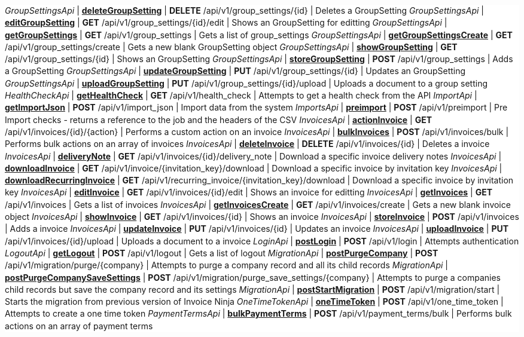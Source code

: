 *GroupSettingsApi* | [**deleteGroupSetting**](docs/Api/GroupSettingsApi.md#deletegroupsetting) | **DELETE** /api/v1/group_settings/{id} | Deletes a GroupSetting
*GroupSettingsApi* | [**editGroupSetting**](docs/Api/GroupSettingsApi.md#editgroupsetting) | **GET** /api/v1/group_settings/{id}/edit | Shows an GroupSetting for editting
*GroupSettingsApi* | [**getGroupSettings**](docs/Api/GroupSettingsApi.md#getgroupsettings) | **GET** /api/v1/group_settings | Gets a list of group_settings
*GroupSettingsApi* | [**getGroupSettingsCreate**](docs/Api/GroupSettingsApi.md#getgroupsettingscreate) | **GET** /api/v1/group_settings/create | Gets a new blank GroupSetting object
*GroupSettingsApi* | [**showGroupSetting**](docs/Api/GroupSettingsApi.md#showgroupsetting) | **GET** /api/v1/group_settings/{id} | Shows an GroupSetting
*GroupSettingsApi* | [**storeGroupSetting**](docs/Api/GroupSettingsApi.md#storegroupsetting) | **POST** /api/v1/group_settings | Adds a GroupSetting
*GroupSettingsApi* | [**updateGroupSetting**](docs/Api/GroupSettingsApi.md#updategroupsetting) | **PUT** /api/v1/group_settings/{id} | Updates an GroupSetting
*GroupSettingsApi* | [**uploadGroupSetting**](docs/Api/GroupSettingsApi.md#uploadgroupsetting) | **PUT** /api/v1/group_settings/{id}/upload | Uploads a document to a group setting
*HealthCheckApi* | [**getHealthCheck**](docs/Api/HealthCheckApi.md#gethealthcheck) | **GET** /api/v1/health_check | Attempts to get a health check from the API
*ImportApi* | [**getImportJson**](docs/Api/ImportApi.md#getimportjson) | **POST** /api/v1/import_json | Import data from the system
*ImportsApi* | [**preimport**](docs/Api/ImportsApi.md#preimport) | **POST** /api/v1/preimport | Pre Import checks - returns a reference to the job and the headers of the CSV
*InvoicesApi* | [**actionInvoice**](docs/Api/InvoicesApi.md#actioninvoice) | **GET** /api/v1/invoices/{id}/{action} | Performs a custom action on an invoice
*InvoicesApi* | [**bulkInvoices**](docs/Api/InvoicesApi.md#bulkinvoices) | **POST** /api/v1/invoices/bulk | Performs bulk actions on an array of invoices
*InvoicesApi* | [**deleteInvoice**](docs/Api/InvoicesApi.md#deleteinvoice) | **DELETE** /api/v1/invoices/{id} | Deletes a invoice
*InvoicesApi* | [**deliveryNote**](docs/Api/InvoicesApi.md#deliverynote) | **GET** /api/v1/invoices/{id}/delivery_note | Download a specific invoice delivery notes
*InvoicesApi* | [**downloadInvoice**](docs/Api/InvoicesApi.md#downloadinvoice) | **GET** /api/v1/invoice/{invitation_key}/download | Download a specific invoice by invitation key
*InvoicesApi* | [**downloadRecurringInvoice**](docs/Api/InvoicesApi.md#downloadrecurringinvoice) | **GET** /api/v1/recurring_invoice/{invitation_key}/download | Download a specific invoice by invitation key
*InvoicesApi* | [**editInvoice**](docs/Api/InvoicesApi.md#editinvoice) | **GET** /api/v1/invoices/{id}/edit | Shows an invoice for editting
*InvoicesApi* | [**getInvoices**](docs/Api/InvoicesApi.md#getinvoices) | **GET** /api/v1/invoices | Gets a list of invoices
*InvoicesApi* | [**getInvoicesCreate**](docs/Api/InvoicesApi.md#getinvoicescreate) | **GET** /api/v1/invoices/create | Gets a new blank invoice object
*InvoicesApi* | [**showInvoice**](docs/Api/InvoicesApi.md#showinvoice) | **GET** /api/v1/invoices/{id} | Shows an invoice
*InvoicesApi* | [**storeInvoice**](docs/Api/InvoicesApi.md#storeinvoice) | **POST** /api/v1/invoices | Adds a invoice
*InvoicesApi* | [**updateInvoice**](docs/Api/InvoicesApi.md#updateinvoice) | **PUT** /api/v1/invoices/{id} | Updates an invoice
*InvoicesApi* | [**uploadInvoice**](docs/Api/InvoicesApi.md#uploadinvoice) | **PUT** /api/v1/invoices/{id}/upload | Uploads a document to a invoice
*LoginApi* | [**postLogin**](docs/Api/LoginApi.md#postlogin) | **POST** /api/v1/login | Attempts authentication
*LogoutApi* | [**getLogout**](docs/Api/LogoutApi.md#getlogout) | **POST** /api/v1/logout | Gets a list of logout
*MigrationApi* | [**postPurgeCompany**](docs/Api/MigrationApi.md#postpurgecompany) | **POST** /api/v1/migration/purge/{company} | Attempts to purge a company record and all its child records
*MigrationApi* | [**postPurgeCompanySaveSettings**](docs/Api/MigrationApi.md#postpurgecompanysavesettings) | **POST** /api/v1/migration/purge_save_settings/{company} | Attempts to purge a companies child records but save the company record and its settings
*MigrationApi* | [**postStartMigration**](docs/Api/MigrationApi.md#poststartmigration) | **POST** /api/v1/migration/start | Starts the migration from previous version of Invoice Ninja
*OneTimeTokenApi* | [**oneTimeToken**](docs/Api/OneTimeTokenApi.md#onetimetoken) | **POST** /api/v1/one_time_token | Attempts to create a one time token
*PaymentTermsApi* | [**bulkPaymentTerms**](docs/Api/PaymentTermsApi.md#bulkpaymentterms) | **POST** /api/v1/payment_terms/bulk | Performs bulk actions on an array of payment terms